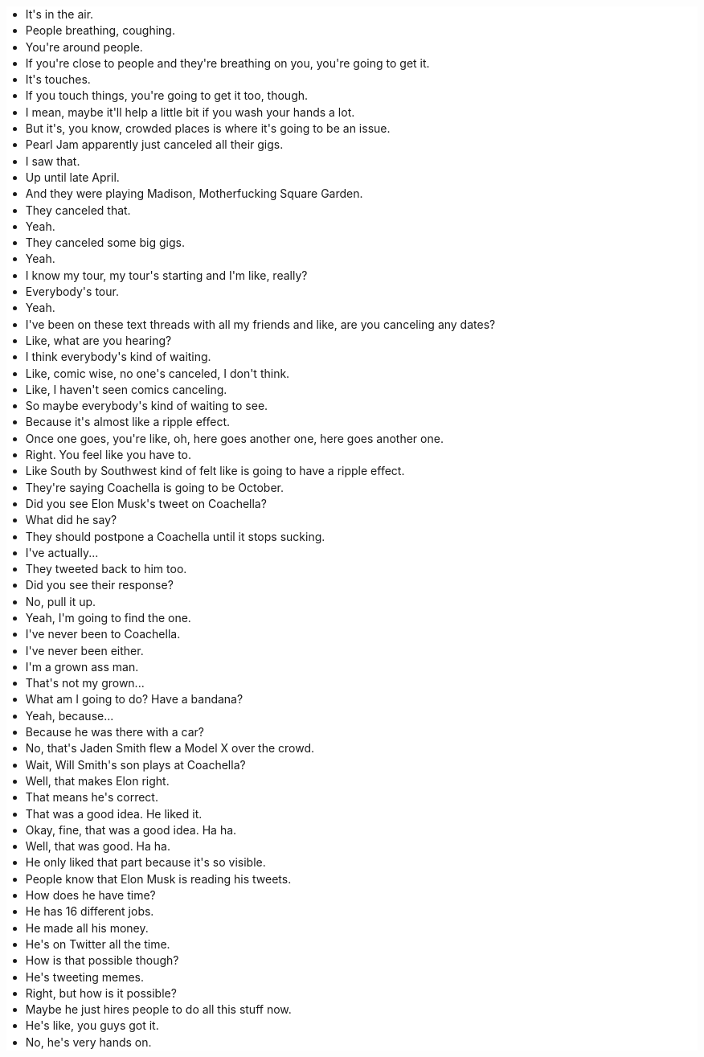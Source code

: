 *  It's in the air.
*  People breathing, coughing.
*  You're around people.
*  If you're close to people and they're breathing on you, you're going to get it.
*  It's touches.
*  If you touch things, you're going to get it too, though.
*  I mean, maybe it'll help a little bit if you wash your hands a lot.
*  But it's, you know, crowded places is where it's going to be an issue.
*  Pearl Jam apparently just canceled all their gigs.
*  I saw that.
*  Up until late April.
*  And they were playing Madison, Motherfucking Square Garden.
*  They canceled that.
*  Yeah.
*  They canceled some big gigs.
*  Yeah.
*  I know my tour, my tour's starting and I'm like, really?
*  Everybody's tour.
*  Yeah.
*  I've been on these text threads with all my friends and like, are you canceling any dates?
*  Like, what are you hearing?
*  I think everybody's kind of waiting.
*  Like, comic wise, no one's canceled, I don't think.
*  Like, I haven't seen comics canceling.
*  So maybe everybody's kind of waiting to see.
*  Because it's almost like a ripple effect.
*  Once one goes, you're like, oh, here goes another one, here goes another one.
*  Right. You feel like you have to.
*  Like South by Southwest kind of felt like is going to have a ripple effect.
*  They're saying Coachella is going to be October.
*  Did you see Elon Musk's tweet on Coachella?
*  What did he say?
*  They should postpone a Coachella until it stops sucking.
*  I've actually...
*  They tweeted back to him too.
*  Did you see their response?
*  No, pull it up.
*  Yeah, I'm going to find the one.
*  I've never been to Coachella.
*  I've never been either.
*  I'm a grown ass man.
*  That's not my grown...
*  What am I going to do? Have a bandana?
*  Yeah, because...
*  Because he was there with a car?
*  No, that's Jaden Smith flew a Model X over the crowd.
*  Wait, Will Smith's son plays at Coachella?
*  Well, that makes Elon right.
*  That means he's correct.
*  That was a good idea. He liked it.
*  Okay, fine, that was a good idea. Ha ha.
*  Well, that was good. Ha ha.
*  He only liked that part because it's so visible.
*  People know that Elon Musk is reading his tweets.
*  How does he have time?
*  He has 16 different jobs.
*  He made all his money.
*  He's on Twitter all the time.
*  How is that possible though?
*  He's tweeting memes.
*  Right, but how is it possible?
*  Maybe he just hires people to do all this stuff now.
*  He's like, you guys got it.
*  No, he's very hands on.